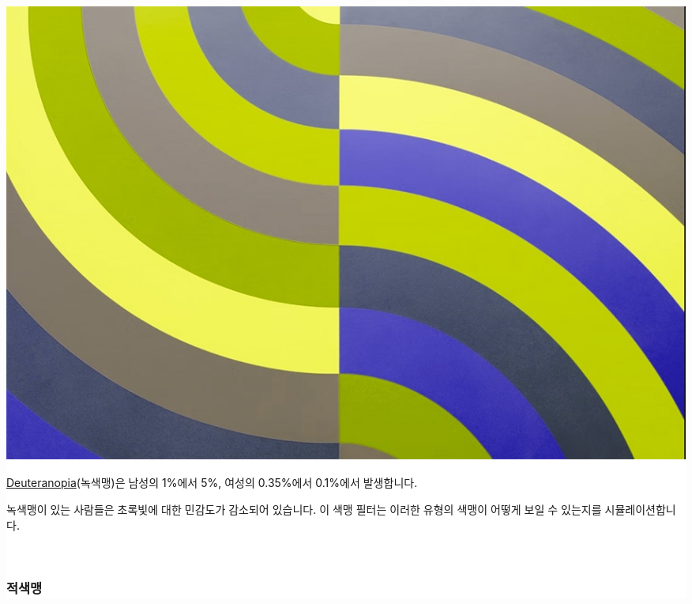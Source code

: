 ![alt text](./images/10-4.png)

[Deuteranopia](https://www.color-blindness.com/deuteranopia-red-green-color-blindness/)(녹색맹)은 남성의 1%에서 5%, 여성의 0.35%에서 0.1%에서 발생합니다.

녹색맹이 있는 사람들은 초록빛에 대한 민감도가 감소되어 있습니다. 이 색맹 필터는 이러한 유형의 색맹이 어떻게 보일 수 있는지를 시뮬레이션합니다.

</br>

### 적색맹
